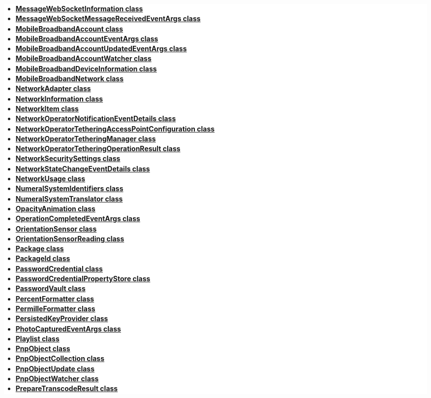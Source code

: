 -   [**MessageWebSocketInformation class**](https://msdn.microsoft.com/en-us/library/BR226849(v=Win.10).aspx)
-   [**MessageWebSocketMessageReceivedEventArgs class**](https://msdn.microsoft.com/en-us/library/BR226852(v=Win.10).aspx)
-   [**MobileBroadbandAccount class**](https://msdn.microsoft.com/en-us/library/BR207353(v=Win.10).aspx)
-   [**MobileBroadbandAccountEventArgs class**](https://msdn.microsoft.com/en-us/library/Hh770591(v=WIN.10).aspx)
-   [**MobileBroadbandAccountUpdatedEventArgs class**](https://msdn.microsoft.com/en-us/library/Hh770593(v=WIN.10).aspx)
-   [**MobileBroadbandAccountWatcher class**](https://msdn.microsoft.com/en-us/library/Hh770597(v=WIN.10).aspx)
-   [**MobileBroadbandDeviceInformation class**](https://msdn.microsoft.com/en-us/library/BR207361(v=Win.10).aspx)
-   [**MobileBroadbandNetwork class**](https://msdn.microsoft.com/en-us/library/Hh770616(v=WIN.10).aspx)
-   [**NetworkAdapter class**](https://msdn.microsoft.com/en-us/library/BR207285(v=Win.10).aspx)
-   [**NetworkInformation class**](https://msdn.microsoft.com/en-us/library/BR207293(v=Win.10).aspx)
-   [**NetworkItem class**](https://msdn.microsoft.com/en-us/library/BR207300(v=Win.10).aspx)
-   [**NetworkOperatorNotificationEventDetails class**](https://msdn.microsoft.com/en-us/library/BR207377(v=Win.10).aspx)
-   [**NetworkOperatorTetheringAccessPointConfiguration class**](https://msdn.microsoft.com/en-us/library/Dn379370(v=WIN.10).aspx)
-   [**NetworkOperatorTetheringManager class**](https://msdn.microsoft.com/en-us/library/Dn379374(v=WIN.10).aspx)
-   [**NetworkOperatorTetheringOperationResult class**](https://msdn.microsoft.com/en-us/library/Dn379385(v=WIN.10).aspx)
-   [**NetworkSecuritySettings class**](https://msdn.microsoft.com/en-us/library/Hh943069(v=WIN.10).aspx)
-   [**NetworkStateChangeEventDetails class**](https://msdn.microsoft.com/en-us/library/Dn303649(v=WIN.10).aspx)
-   [**NetworkUsage class**](https://msdn.microsoft.com/en-us/library/Dn303657(v=WIN.10).aspx)
-   [**NumeralSystemIdentifiers class**](https://msdn.microsoft.com/en-us/library/Dn278963(v=WIN.10).aspx)
-   [**NumeralSystemTranslator class**](https://msdn.microsoft.com/en-us/library/Dn278744(v=WIN.10).aspx)
-   [**OpacityAnimation class**](https://msdn.microsoft.com/en-us/library/BR208428(v=Win.10).aspx)
-   [**OperationCompletedEventArgs class**](https://msdn.microsoft.com/en-us/library/BR205956(v=Win.10).aspx)
-   [**OrientationSensor class**](https://msdn.microsoft.com/en-us/library/BR206371(v=Win.10).aspx)
-   [**OrientationSensorReading class**](https://msdn.microsoft.com/en-us/library/BR206372(v=Win.10).aspx)
-   [**Package class**](https://msdn.microsoft.com/en-us/library/BR224667(v=Win.10).aspx)
-   [**PackageId class**](https://msdn.microsoft.com/en-us/library/BR224668(v=Win.10).aspx)
-   [**PasswordCredential class**](https://msdn.microsoft.com/en-us/library/BR227061(v=Win.10).aspx)
-   [**PasswordCredentialPropertyStore class**](https://msdn.microsoft.com/en-us/library/BR227062(v=Win.10).aspx)
-   [**PasswordVault class**](https://msdn.microsoft.com/en-us/library/BR227081(v=Win.10).aspx)
-   [**PercentFormatter class**](https://msdn.microsoft.com/en-us/library/BR226101(v=Win.10).aspx)
-   [**PermilleFormatter class**](https://msdn.microsoft.com/en-us/library/BR226119(v=Win.10).aspx)
-   [**PersistedKeyProvider class**](https://msdn.microsoft.com/en-us/library/Dn298307(v=WIN.10).aspx)
-   [**PhotoCapturedEventArgs class**](https://msdn.microsoft.com/en-us/library/Dn297804(v=WIN.10).aspx)
-   [**Playlist class**](https://msdn.microsoft.com/en-us/library/BR206904(v=Win.10).aspx)
-   [**PnpObject class**](https://msdn.microsoft.com/en-us/library/BR225461(v=Win.10).aspx)
-   [**PnpObjectCollection class**](https://msdn.microsoft.com/en-us/library/BR225463(v=Win.10).aspx)
-   [**PnpObjectUpdate class**](https://msdn.microsoft.com/en-us/library/BR225489(v=Win.10).aspx)
-   [**PnpObjectWatcher class**](https://msdn.microsoft.com/en-us/library/BR225494(v=Win.10).aspx)
-   [**PrepareTranscodeResult class**](https://msdn.microsoft.com/en-us/library/Hh700941(v=WIN.10).aspx)